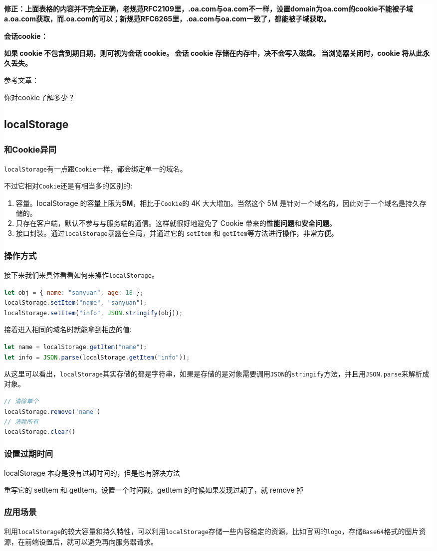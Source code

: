 **修正：上面表格的内容并不完全正确，老规范RFC2109里，.oa.com与oa.com不一样，设置domain为oa.com的cookie不能被子域a.oa.com获取，而.oa.com的可以；新规范RFC6265里，.oa.com与oa.com一致了，都能被子域获取。**

**会话cookie：**

**如果 cookie 不包含到期日期，则可视为会话 cookie。 会话 cookie 存储在内存中，决不会写入磁盘。 当浏览器关闭时，cookie 将从此永久丢失。**

参考文章：

[你对cookie了解多少？](https://juejin.im/post/6847902220227182606)

## localStorage

### 和Cookie异同

`localStorage`有一点跟`Cookie`一样，都会绑定单一的域名。

不过它相对`Cookie`还是有相当多的区别的:

1. 容量。localStorage 的容量上限为**5M**，相比于`Cookie`的 4K 大大增加。当然这个 5M 是针对一个域名的，因此对于一个域名是持久存储的。
2. 只存在客户端，默认不参与与服务端的通信。这样就很好地避免了 Cookie 带来的**性能问题**和**安全问题**。
3. 接口封装。通过`localStorage`暴露在全局，并通过它的 `setItem` 和 `getItem`等方法进行操作，非常方便。

### 操作方式

接下来我们来具体看看如何来操作`localStorage`。

```js
let obj = { name: "sanyuan", age: 18 };
localStorage.setItem("name", "sanyuan"); 
localStorage.setItem("info", JSON.stringify(obj));
```

接着进入相同的域名时就能拿到相应的值:

```js
let name = localStorage.getItem("name");
let info = JSON.parse(localStorage.getItem("info"));
```

从这里可以看出，`localStorage`其实存储的都是字符串，如果是存储的是对象需要调用`JSON`的`stringify`方法，并且用`JSON.parse`来解析成对象。

``` js
// 清除单个
localStorage.remove('name')
// 清除所有
localStorage.clear()
```

### 设置过期时间

localStorage 本身是没有过期时间的，但是也有解决方法

重写它的 setItem 和 getItem，设置一个时间戳，getItem 的时候如果发现过期了，就 remove 掉

### 应用场景

利用`localStorage`的较大容量和持久特性，可以利用`localStorage`存储一些内容稳定的资源，比如官网的`logo`，存储`Base64`格式的图片资源，在前端设置后，就可以避免再向服务器请求。
